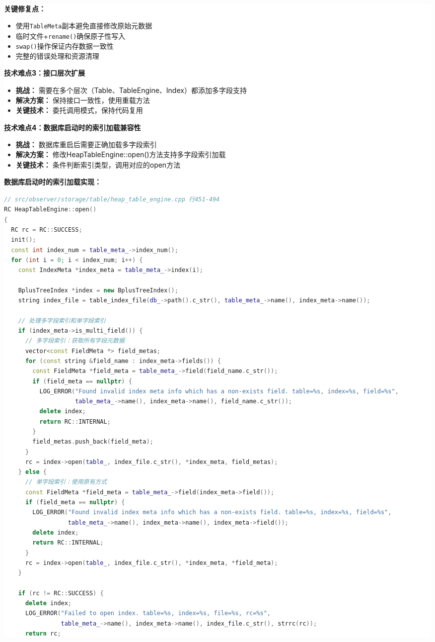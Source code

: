 **关键修复点：**
- 使用`TableMeta`副本避免直接修改原始元数据
- 临时文件+`rename()`确保原子性写入
- `swap()`操作保证内存数据一致性
- 完整的错误处理和资源清理

**技术难点3：接口层次扩展**
- **挑战：** 需要在多个层次（Table、TableEngine、Index）都添加多字段支持
- **解决方案：** 保持接口一致性，使用重载方法
- **关键技术：** 委托调用模式，保持代码复用

**技术难点4：数据库启动时的索引加载兼容性**
- **挑战：** 数据库重启后需要正确加载多字段索引
- **解决方案：** 修改HeapTableEngine::open()方法支持多字段索引加载
- **关键技术：** 条件判断索引类型，调用对应的open方法

**数据库启动时的索引加载实现：**
```cpp
// src/observer/storage/table/heap_table_engine.cpp 行451-494
RC HeapTableEngine::open()
{
  RC rc = RC::SUCCESS;
  init();
  const int index_num = table_meta_->index_num();
  for (int i = 0; i < index_num; i++) {
    const IndexMeta *index_meta = table_meta_->index(i);
    
    BplusTreeIndex *index = new BplusTreeIndex();
    string index_file = table_index_file(db_->path().c_str(), table_meta_->name(), index_meta->name());

    // 处理多字段索引和单字段索引
    if (index_meta->is_multi_field()) {
      // 多字段索引：获取所有字段元数据
      vector<const FieldMeta *> field_metas;
      for (const string &field_name : index_meta->fields()) {
        const FieldMeta *field_meta = table_meta_->field(field_name.c_str());
        if (field_meta == nullptr) {
          LOG_ERROR("Found invalid index meta info which has a non-exists field. table=%s, index=%s, field=%s",
                    table_meta_->name(), index_meta->name(), field_name.c_str());
          delete index;
          return RC::INTERNAL;
        }
        field_metas.push_back(field_meta);
      }
      rc = index->open(table_, index_file.c_str(), *index_meta, field_metas);
    } else {
      // 单字段索引：使用原有方式
      const FieldMeta *field_meta = table_meta_->field(index_meta->field());
      if (field_meta == nullptr) {
        LOG_ERROR("Found invalid index meta info which has a non-exists field. table=%s, index=%s, field=%s",
                  table_meta_->name(), index_meta->name(), index_meta->field());
        delete index;
        return RC::INTERNAL;
      }
      rc = index->open(table_, index_file.c_str(), *index_meta, *field_meta);
    }
    
    if (rc != RC::SUCCESS) {
      delete index;
      LOG_ERROR("Failed to open index. table=%s, index=%s, file=%s, rc=%s",
                table_meta_->name(), index_meta->name(), index_file.c_str(), strrc(rc));
      return rc;
```